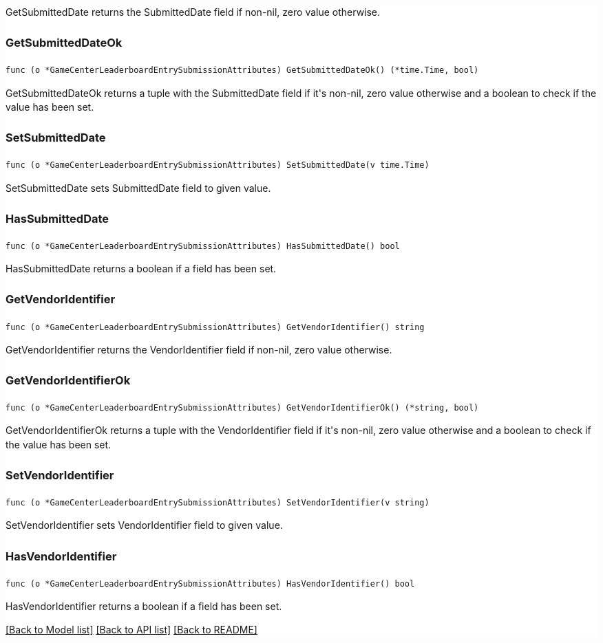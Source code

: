 GetSubmittedDate returns the SubmittedDate field if non-nil, zero value otherwise.

### GetSubmittedDateOk

`func (o *GameCenterLeaderboardEntrySubmissionAttributes) GetSubmittedDateOk() (*time.Time, bool)`

GetSubmittedDateOk returns a tuple with the SubmittedDate field if it's non-nil, zero value otherwise
and a boolean to check if the value has been set.

### SetSubmittedDate

`func (o *GameCenterLeaderboardEntrySubmissionAttributes) SetSubmittedDate(v time.Time)`

SetSubmittedDate sets SubmittedDate field to given value.

### HasSubmittedDate

`func (o *GameCenterLeaderboardEntrySubmissionAttributes) HasSubmittedDate() bool`

HasSubmittedDate returns a boolean if a field has been set.

### GetVendorIdentifier

`func (o *GameCenterLeaderboardEntrySubmissionAttributes) GetVendorIdentifier() string`

GetVendorIdentifier returns the VendorIdentifier field if non-nil, zero value otherwise.

### GetVendorIdentifierOk

`func (o *GameCenterLeaderboardEntrySubmissionAttributes) GetVendorIdentifierOk() (*string, bool)`

GetVendorIdentifierOk returns a tuple with the VendorIdentifier field if it's non-nil, zero value otherwise
and a boolean to check if the value has been set.

### SetVendorIdentifier

`func (o *GameCenterLeaderboardEntrySubmissionAttributes) SetVendorIdentifier(v string)`

SetVendorIdentifier sets VendorIdentifier field to given value.

### HasVendorIdentifier

`func (o *GameCenterLeaderboardEntrySubmissionAttributes) HasVendorIdentifier() bool`

HasVendorIdentifier returns a boolean if a field has been set.


[[Back to Model list]](../README.md#documentation-for-models) [[Back to API list]](../README.md#documentation-for-api-endpoints) [[Back to README]](../README.md)


